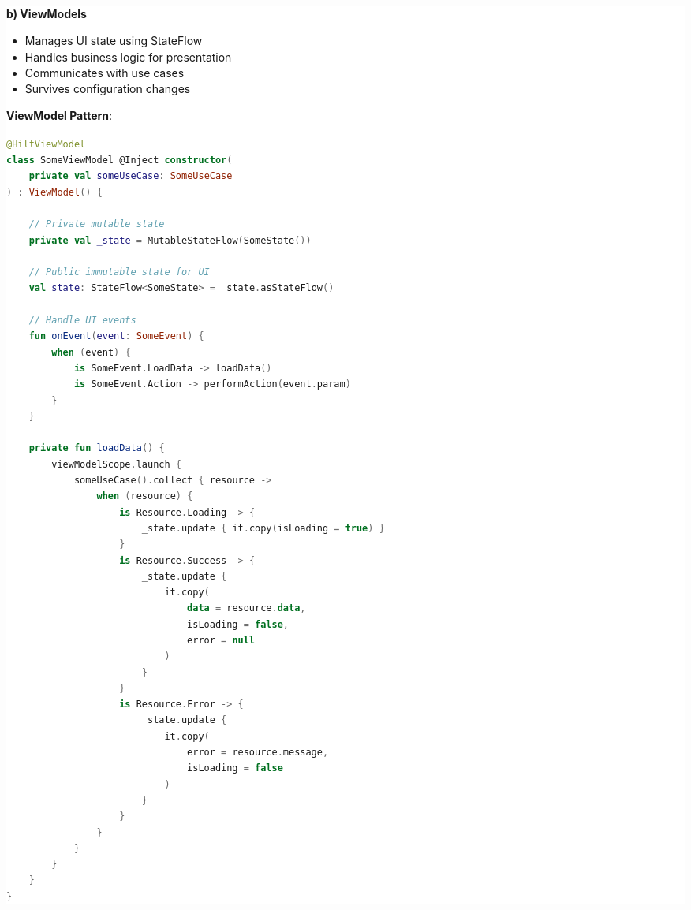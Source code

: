 **b) ViewModels**
- Manages UI state using StateFlow
- Handles business logic for presentation
- Communicates with use cases
- Survives configuration changes

**ViewModel Pattern**:
```kotlin
@HiltViewModel
class SomeViewModel @Inject constructor(
    private val someUseCase: SomeUseCase
) : ViewModel() {
    
    // Private mutable state
    private val _state = MutableStateFlow(SomeState())
    
    // Public immutable state for UI
    val state: StateFlow<SomeState> = _state.asStateFlow()
    
    // Handle UI events
    fun onEvent(event: SomeEvent) {
        when (event) {
            is SomeEvent.LoadData -> loadData()
            is SomeEvent.Action -> performAction(event.param)
        }
    }
    
    private fun loadData() {
        viewModelScope.launch {
            someUseCase().collect { resource ->
                when (resource) {
                    is Resource.Loading -> {
                        _state.update { it.copy(isLoading = true) }
                    }
                    is Resource.Success -> {
                        _state.update { 
                            it.copy(
                                data = resource.data,
                                isLoading = false,
                                error = null
                            )
                        }
                    }
                    is Resource.Error -> {
                        _state.update { 
                            it.copy(
                                error = resource.message,
                                isLoading = false
                            )
                        }
                    }
                }
            }
        }
    }
}
```
